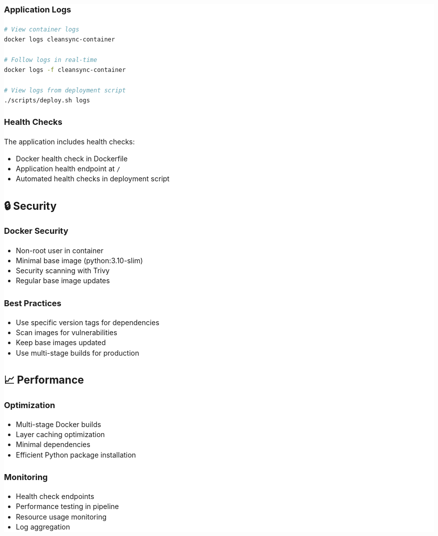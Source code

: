 ### Application Logs

```bash
# View container logs
docker logs cleansync-container

# Follow logs in real-time
docker logs -f cleansync-container

# View logs from deployment script
./scripts/deploy.sh logs
```

### Health Checks

The application includes health checks:
- Docker health check in Dockerfile
- Application health endpoint at `/`
- Automated health checks in deployment script

## 🔒 Security

### Docker Security

- Non-root user in container
- Minimal base image (python:3.10-slim)
- Security scanning with Trivy
- Regular base image updates

### Best Practices

- Use specific version tags for dependencies
- Scan images for vulnerabilities
- Keep base images updated
- Use multi-stage builds for production

## 📈 Performance

### Optimization

- Multi-stage Docker builds
- Layer caching optimization
- Minimal dependencies
- Efficient Python package installation

### Monitoring

- Health check endpoints
- Performance testing in pipeline
- Resource usage monitoring
- Log aggregation
